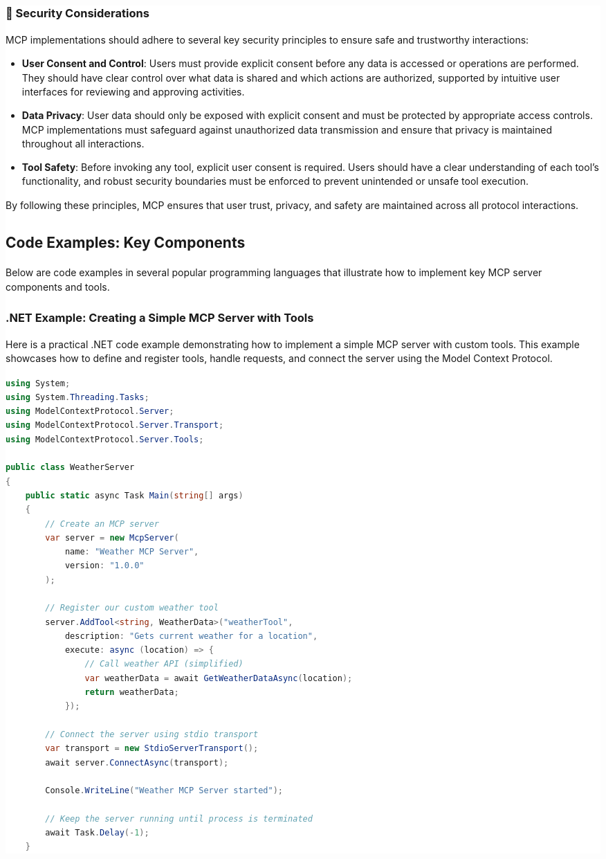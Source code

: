 ### 🔐 Security Considerations

MCP implementations should adhere to several key security principles to ensure safe and trustworthy interactions:

- **User Consent and Control**: Users must provide explicit consent before any data is accessed or operations are performed. They should have clear control over what data is shared and which actions are authorized, supported by intuitive user interfaces for reviewing and approving activities.

- **Data Privacy**: User data should only be exposed with explicit consent and must be protected by appropriate access controls. MCP implementations must safeguard against unauthorized data transmission and ensure that privacy is maintained throughout all interactions.

- **Tool Safety**: Before invoking any tool, explicit user consent is required. Users should have a clear understanding of each tool’s functionality, and robust security boundaries must be enforced to prevent unintended or unsafe tool execution.

By following these principles, MCP ensures that user trust, privacy, and safety are maintained across all protocol interactions.

## Code Examples: Key Components

Below are code examples in several popular programming languages that illustrate how to implement key MCP server components and tools.

### .NET Example: Creating a Simple MCP Server with Tools

Here is a practical .NET code example demonstrating how to implement a simple MCP server with custom tools. This example showcases how to define and register tools, handle requests, and connect the server using the Model Context Protocol.

```csharp
using System;
using System.Threading.Tasks;
using ModelContextProtocol.Server;
using ModelContextProtocol.Server.Transport;
using ModelContextProtocol.Server.Tools;

public class WeatherServer
{
    public static async Task Main(string[] args)
    {
        // Create an MCP server
        var server = new McpServer(
            name: "Weather MCP Server",
            version: "1.0.0"
        );
        
        // Register our custom weather tool
        server.AddTool<string, WeatherData>("weatherTool", 
            description: "Gets current weather for a location",
            execute: async (location) => {
                // Call weather API (simplified)
                var weatherData = await GetWeatherDataAsync(location);
                return weatherData;
            });
        
        // Connect the server using stdio transport
        var transport = new StdioServerTransport();
        await server.ConnectAsync(transport);
        
        Console.WriteLine("Weather MCP Server started");
        
        // Keep the server running until process is terminated
        await Task.Delay(-1);
    }
```